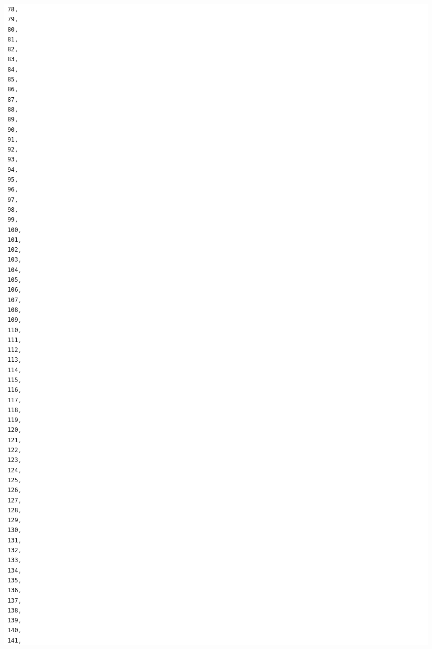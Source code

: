      78,
     79,
     80,
     81,
     82,
     83,
     84,
     85,
     86,
     87,
     88,
     89,
     90,
     91,
     92,
     93,
     94,
     95,
     96,
     97,
     98,
     99,
     100,
     101,
     102,
     103,
     104,
     105,
     106,
     107,
     108,
     109,
     110,
     111,
     112,
     113,
     114,
     115,
     116,
     117,
     118,
     119,
     120,
     121,
     122,
     123,
     124,
     125,
     126,
     127,
     128,
     129,
     130,
     131,
     132,
     133,
     134,
     135,
     136,
     137,
     138,
     139,
     140,
     141,